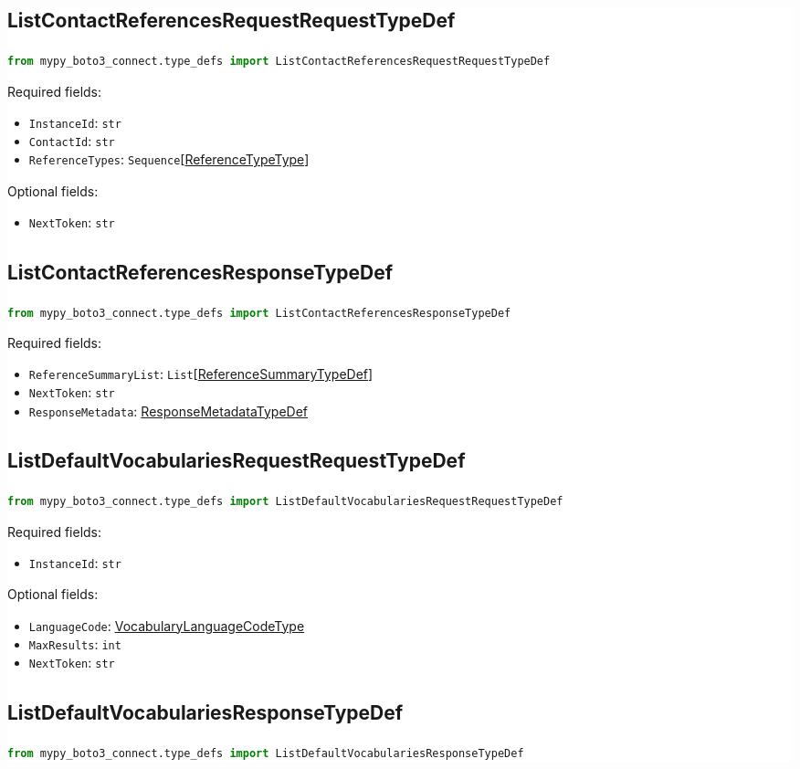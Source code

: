 ## ListContactReferencesRequestRequestTypeDef

```python
from mypy_boto3_connect.type_defs import ListContactReferencesRequestRequestTypeDef
```

Required fields:

- `InstanceId`: `str`
- `ContactId`: `str`
- `ReferenceTypes`:
  `Sequence`\[[ReferenceTypeType](./literals.md#referencetypetype)\]

Optional fields:

- `NextToken`: `str`

<a id="listcontactreferencesresponsetypedef"></a>

## ListContactReferencesResponseTypeDef

```python
from mypy_boto3_connect.type_defs import ListContactReferencesResponseTypeDef
```

Required fields:

- `ReferenceSummaryList`:
  `List`\[[ReferenceSummaryTypeDef](./type_defs.md#referencesummarytypedef)\]
- `NextToken`: `str`
- `ResponseMetadata`:
  [ResponseMetadataTypeDef](./type_defs.md#responsemetadatatypedef)

<a id="listdefaultvocabulariesrequestrequesttypedef"></a>

## ListDefaultVocabulariesRequestRequestTypeDef

```python
from mypy_boto3_connect.type_defs import ListDefaultVocabulariesRequestRequestTypeDef
```

Required fields:

- `InstanceId`: `str`

Optional fields:

- `LanguageCode`:
  [VocabularyLanguageCodeType](./literals.md#vocabularylanguagecodetype)
- `MaxResults`: `int`
- `NextToken`: `str`

<a id="listdefaultvocabulariesresponsetypedef"></a>

## ListDefaultVocabulariesResponseTypeDef

```python
from mypy_boto3_connect.type_defs import ListDefaultVocabulariesResponseTypeDef
```
